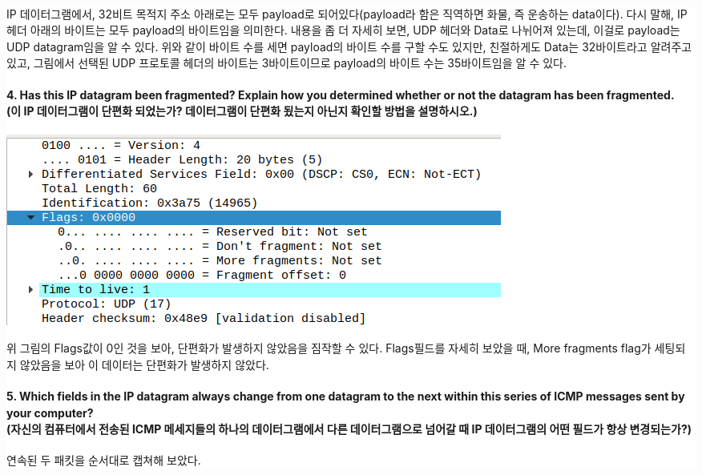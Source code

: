 IP 데이터그램에서, 32비트 목적지 주소 아래로는 모두 payload로 되어있다(payload라 함은 직역하면 화물, 즉 운송하는 data이다). 다시 말해, IP 헤더 아래의 바이트는 모두 payload의 바이트임을 의미한다. 내용을 좀 더 자세히 보면, UDP 헤더와 Data로 나뉘어져 있는데, 이걸로 payload는 UDP datagram임을 알 수 있다. 위와 같이 바이트 수를 세면 payload의 바이트 수를 구할 수도 있지만, 친절하게도 Data는 32바이트라고 알려주고 있고, 그림에서 선택된 UDP 프로토콜 헤더의 바이트는 3바이트이므로 payload의 바이트 수는 35바이트임을 알 수 있다.

#### 4\. Has this IP datagram been fragmented? Explain how you determined whether or not the datagram has been fragmented. <br>(이 IP 데이터그램이 단편화 되었는가? 데이터그램이 단편화 됬는지 아닌지 확인할 방법을 설명하시오.)

![(단편화패킷)](/img/in-post/post-udp-packet-analyze/8.png)

위 그림의 Flags값이 0인 것을 보아, 단편화가 발생하지 않았음을 짐작할 수 있다. Flags필드를 자세히 보았을 때, More fragments flag가 세팅되지 않았음을 보아 이 데이터는 단편화가 발생하지 않았다.

#### 5\. Which fields in the IP datagram always change from one datagram to the next within this series of ICMP messages sent by your computer? <br>(자신의 컴퓨터에서 전송된 ICMP 메세지들의 하나의 데이터그램에서 다른 데이터그램으로 넘어갈 때 IP 데이터그램의 어떤 필드가 항상 변경되는가?)

연속된 두 패킷을 순서대로 캡쳐해 보았다.
